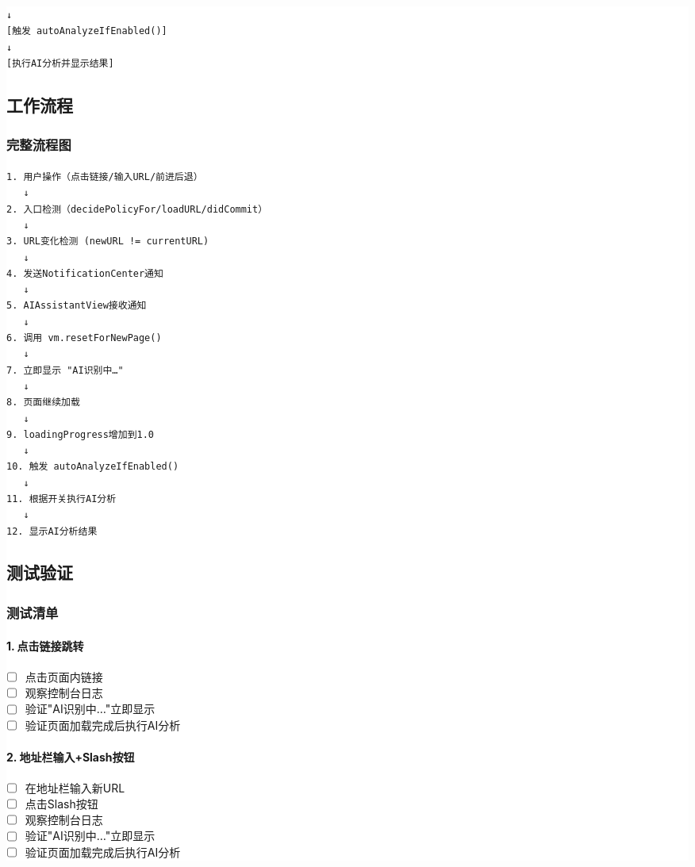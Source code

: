 ```
↓
[触发 autoAnalyzeIfEnabled()]
↓
[执行AI分析并显示结果]
```

## 工作流程

### 完整流程图
```
1. 用户操作（点击链接/输入URL/前进后退）
   ↓
2. 入口检测（decidePolicyFor/loadURL/didCommit）
   ↓
3. URL变化检测 (newURL != currentURL)
   ↓
4. 发送NotificationCenter通知
   ↓
5. AIAssistantView接收通知
   ↓
6. 调用 vm.resetForNewPage()
   ↓
7. 立即显示 "AI识别中…"
   ↓
8. 页面继续加载
   ↓
9. loadingProgress增加到1.0
   ↓
10. 触发 autoAnalyzeIfEnabled()
   ↓
11. 根据开关执行AI分析
   ↓
12. 显示AI分析结果
```

## 测试验证

### 测试清单

#### 1. 点击链接跳转
- [ ] 点击页面内链接
- [ ] 观察控制台日志
- [ ] 验证"AI识别中…"立即显示
- [ ] 验证页面加载完成后执行AI分析

#### 2. 地址栏输入+Slash按钮
- [ ] 在地址栏输入新URL
- [ ] 点击Slash按钮
- [ ] 观察控制台日志
- [ ] 验证"AI识别中…"立即显示
- [ ] 验证页面加载完成后执行AI分析
